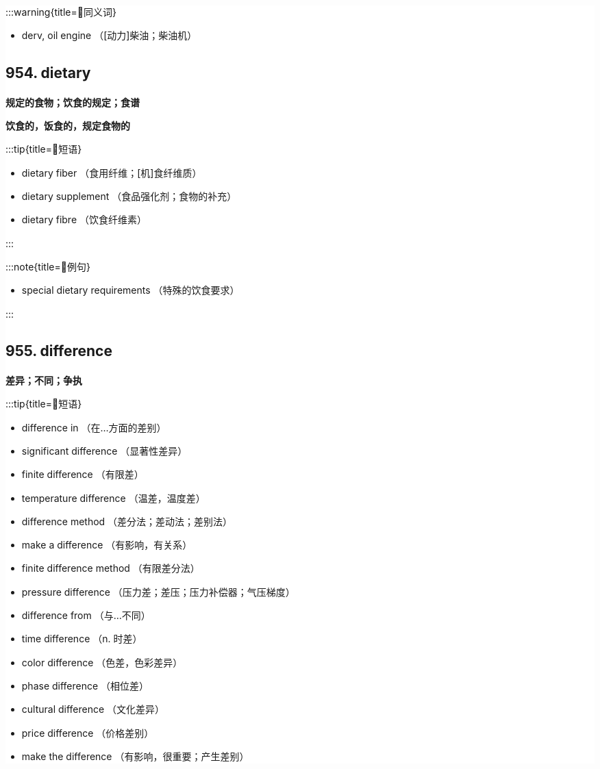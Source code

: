 :::warning{title=🤔同义词}

- derv, oil engine （[动力]柴油；柴油机）


## 954. dietary

**规定的食物；饮食的规定；食谱**

**饮食的，饭食的，规定食物的**

:::tip{title=🤩短语}

- dietary fiber （食用纤维；[机]食纤维质）

- dietary supplement （食品强化剂；食物的补充）

- dietary fibre （饮食纤维素）

:::

:::note{title=🎤例句}

- special dietary requirements （特殊的饮食要求）

:::

## 955. difference

**差异；不同；争执**

:::tip{title=🤩短语}

- difference in （在…方面的差别）

- significant difference （显著性差异）

- finite difference （有限差）

- temperature difference （温差，温度差）

- difference method （差分法；差动法；差别法）

- make a difference （有影响，有关系）

- finite difference method （有限差分法）

- pressure difference （压力差；差压；压力补偿器；气压梯度）

- difference from （与…不同）

- time difference （n. 时差）

- color difference （色差，色彩差异）

- phase difference （相位差）

- cultural difference （文化差异）

- price difference （价格差别）

- make the difference （有影响，很重要；产生差别）
